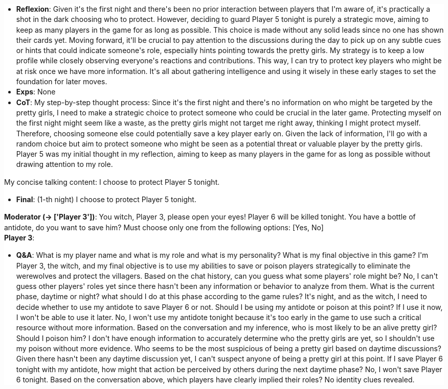 - **Reflexion**: Given it's the first night and there's been no prior interaction between players that I'm aware of, it's practically a shot in the dark choosing who to protect. However, deciding to guard Player 5 tonight is purely a strategic move, aiming to keep as many players in the game for as long as possible. This choice is made without any solid leads since no one has shown their cards yet. Moving forward, it'll be crucial to pay attention to the discussions during the day to pick up on any subtle cues or hints that could indicate someone's role, especially hints pointing towards the pretty girls. My strategy is to keep a low profile while closely observing everyone's reactions and contributions. This way, I can try to protect key players who might be at risk once we have more information. It's all about gathering intelligence and using it wisely in these early stages to set the foundation for later moves.  
- **Exps**: None  
- **CoT**: My step-by-step thought process: Since it's the first night and there's no information on who might be targeted by the pretty girls, I need to make a strategic choice to protect someone who could be crucial in the later game. Protecting myself on the first night might seem like a waste, as the pretty girls might not target me right away, thinking I might protect myself. Therefore, choosing someone else could potentially save a key player early on. Given the lack of information, I'll go with a random choice but aim to protect someone who might be seen as a potential threat or valuable player by the pretty girls. Player 5 was my initial thought in my reflection, aiming to keep as many players in the game for as long as possible without drawing attention to my role.

My concise talking content: I choose to protect Player 5 tonight.  

- **Final**: (1-th night) I choose to protect Player 5 tonight.  

**Moderator (-> ['Player 3'])**: You witch, Player 3, please open your eyes! Player 6 will be killed tonight. You have a bottle of antidote, do you want to save him? Must choose only one from the following options: [Yes, No]  
**Player 3**:  
- **Q&A**: What is my player name and what is my role and what is my personality? What is my final objective in this game? I'm Player 3, the witch, and my final objective is to use my abilities to save or poison players strategically to eliminate the werewolves and protect the villagers.
Based on the chat history, can you guess what some players' role might be? No, I can't guess other players' roles yet since there hasn't been any information or behavior to analyze from them.
What is the current phase, daytime or night? what should I do at this phase according to the game rules? It's night, and as the witch, I need to decide whether to use my antidote to save Player 6 or not.
Should I be using my antidote or poison at this point? If I use it now, I won't be able to use it later. No, I won't use my antidote tonight because it's too early in the game to use such a critical resource without more information.
Based on the conversation and my inference, who is most likely to be an alive pretty girl? Should I poison him? I don't have enough information to accurately determine who the pretty girls are yet, so I shouldn't use my poison without more evidence.
Who seems to be the most suspicious of being a pretty girl based on daytime discussions? Given there hasn't been any daytime discussion yet, I can't suspect anyone of being a pretty girl at this point.
If I save Player 6 tonight with my antidote, how might that action be perceived by others during the next daytime phase? No, I won't save Player 6 tonight.
Based on the conversation above, which players have clearly implied their roles? No identity clues revealed.  